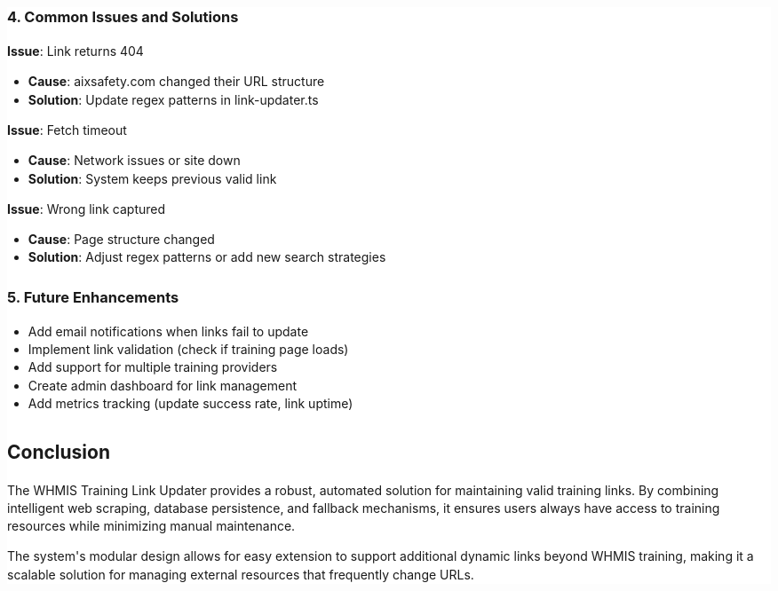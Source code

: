### 4. Common Issues and Solutions

**Issue**: Link returns 404
- **Cause**: aixsafety.com changed their URL structure
- **Solution**: Update regex patterns in link-updater.ts

**Issue**: Fetch timeout
- **Cause**: Network issues or site down
- **Solution**: System keeps previous valid link

**Issue**: Wrong link captured
- **Cause**: Page structure changed
- **Solution**: Adjust regex patterns or add new search strategies

### 5. Future Enhancements
- Add email notifications when links fail to update
- Implement link validation (check if training page loads)
- Add support for multiple training providers
- Create admin dashboard for link management
- Add metrics tracking (update success rate, link uptime)

## Conclusion

The WHMIS Training Link Updater provides a robust, automated solution for maintaining valid training links. By combining intelligent web scraping, database persistence, and fallback mechanisms, it ensures users always have access to training resources while minimizing manual maintenance.

The system's modular design allows for easy extension to support additional dynamic links beyond WHMIS training, making it a scalable solution for managing external resources that frequently change URLs.